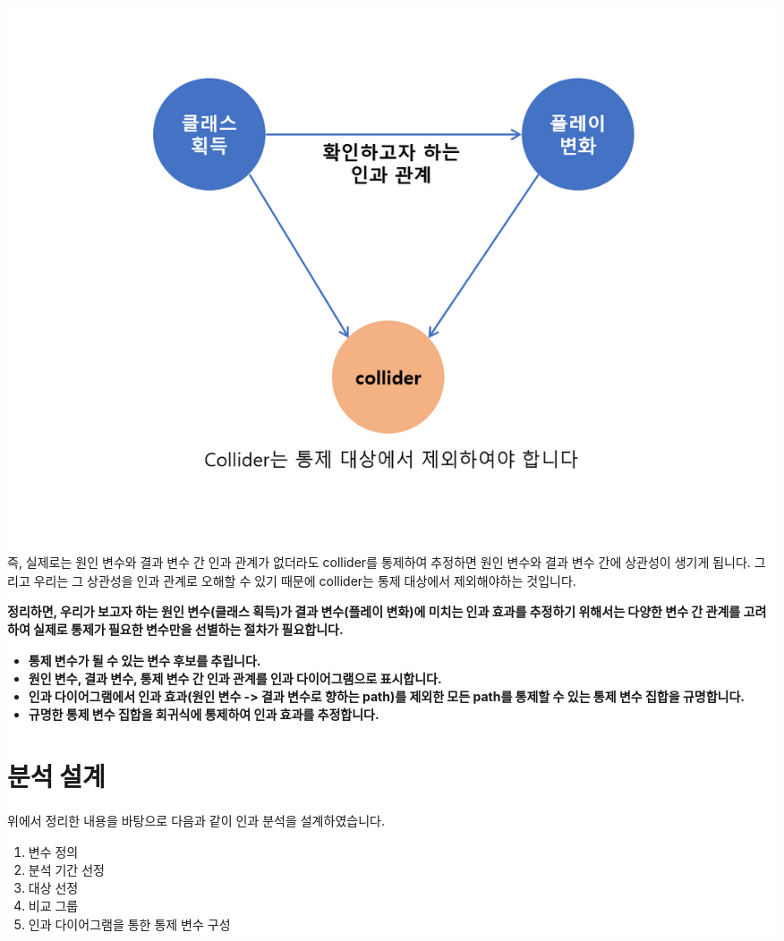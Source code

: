 ![원인 변수와 결과 변수에 동시에 영향을 받는 collider](assets/works/class_get_causal_analysis/image2.png)

즉, 실제로는 원인 변수와 결과 변수 간 인과 관계가 없더라도 collider를 통제하여 추정하면 원인 변수와 결과 변수 간에 상관성이 생기게 됩니다. 그리고 우리는 그 상관성을 인과 관계로 오해할 수 있기 때문에 collider는 통제 대상에서 제외해야하는 것입니다.



**정리하면, 우리가 보고자 하는 원인 변수(클래스 획득)가 결과 변수(플레이 변화)에 미치는 인과 효과를 추정하기 위해서는 다양한 변수 간 관계를 고려하여 실제로 통제가 필요한 변수만을 선별하는 절차가 필요합니다.**

* **통제 변수가 될 수 있는 변수 후보를 추립니다.**
* **원인 변수, 결과 변수, 통제 변수 간 인과 관계를 인과 다이어그램으로 표시합니다.**
* **인과 다이어그램에서 인과 효과(원인 변수 -> 결과 변수로 향하는 path)를 제외한 모든 path를 통제할 수 있는 통제 변수 집합을 규명합니다.**
* **규명한 통제 변수 집합을 회귀식에 통제하여 인과 효과를 추정합니다.** 

# **분석 설계**

위에서 정리한 내용을 바탕으로 다음과 같이 인과 분석을 설계하였습니다. 

1. 변수 정의
2. 분석 기간 선정
3. 대상 선정
4. 비교 그룹
5. 인과 다이어그램을 통한 통제 변수 구성
